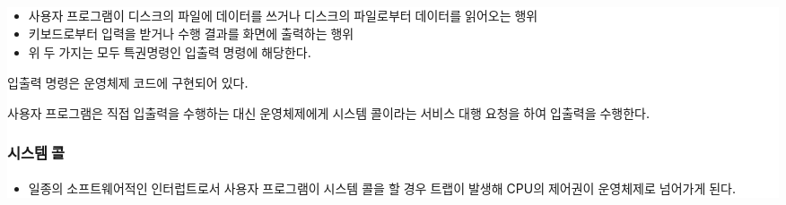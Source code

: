 - 사용자 프로그램이 디스크의 파일에 데이터를 쓰거나 디스크의 파일로부터 데이터를 읽어오는 행위
- 키보드로부터 입력을 받거나 수행 결과를 화면에 출력하는 행위
- 위 두 가지는 모두 특권명령인 입출력 명령에 해당한다.

입출력 명령은 운영체제 코드에 구현되어 있다.

사용자 프로그램은 직접 입출력을 수행하는 대신 운영체제에게 시스템 콜이라는 서비스 대행 요청을 하여 입출력을 수행한다.

### 시스템 콜

- 일종의 소프트웨어적인 인터럽트로서 사용자 프로그램이 시스템 콜을 할 경우 트랩이 발생해 CPU의 제어권이 운영체제로 넘어가게 된다.